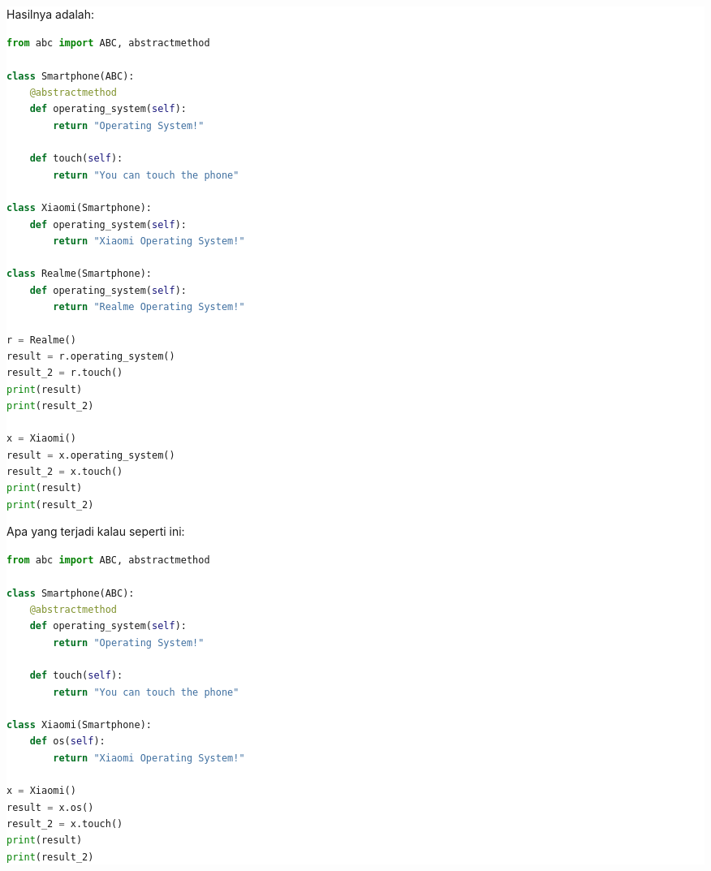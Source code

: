 Hasilnya adalah:

```python
from abc import ABC, abstractmethod

class Smartphone(ABC):
    @abstractmethod
    def operating_system(self):
        return "Operating System!"
    
    def touch(self):
        return "You can touch the phone"
    
class Xiaomi(Smartphone):
    def operating_system(self):
        return "Xiaomi Operating System!"
    
class Realme(Smartphone):
    def operating_system(self):
        return "Realme Operating System!"
        
r = Realme()
result = r.operating_system()
result_2 = r.touch()
print(result)
print(result_2)

x = Xiaomi()
result = x.operating_system()
result_2 = x.touch()
print(result)
print(result_2)
```

Apa yang terjadi kalau seperti ini:

```python
from abc import ABC, abstractmethod

class Smartphone(ABC):
    @abstractmethod
    def operating_system(self):
        return "Operating System!"
    
    def touch(self):
        return "You can touch the phone"
    
class Xiaomi(Smartphone):
    def os(self):
        return "Xiaomi Operating System!"
    
x = Xiaomi()
result = x.os()
result_2 = x.touch()
print(result)
print(result_2)
```
